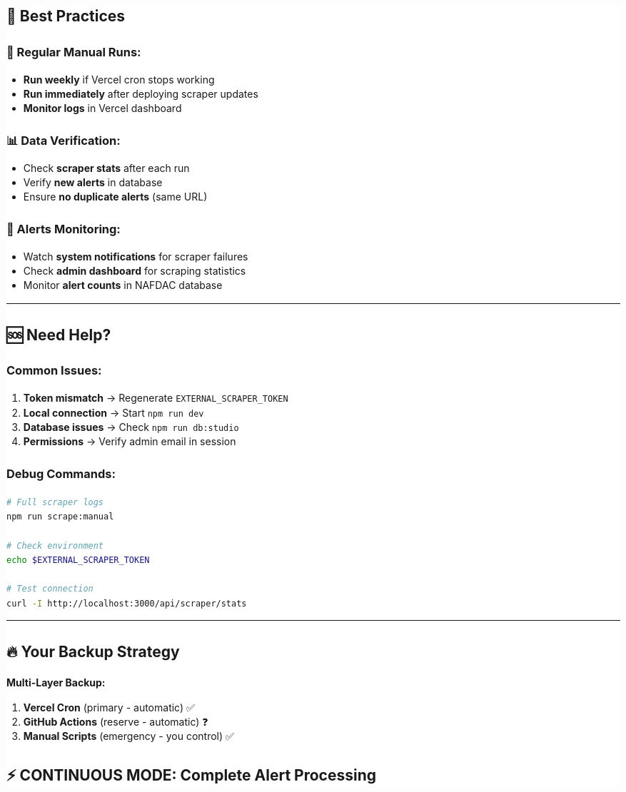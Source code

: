 ## 🎯 Best Practices

### 🔄 Regular Manual Runs:
- **Run weekly** if Vercel cron stops working
- **Run immediately** after deploying scraper updates
- **Monitor logs** in Vercel dashboard

### 📊 Data Verification:
- Check **scraper stats** after each run
- Verify **new alerts** in database
- Ensure **no duplicate alerts** (same URL)

### 🚨 Alerts Monitoring:
- Watch **system notifications** for scraper failures
- Check **admin dashboard** for scraping statistics
- Monitor **alert counts** in NAFDAC database

---

## 🆘 Need Help?

### Common Issues:
1. **Token mismatch** → Regenerate `EXTERNAL_SCRAPER_TOKEN`
2. **Local connection** → Start `npm run dev`
3. **Database issues** → Check `npm run db:studio`
4. **Permissions** → Verify admin email in session

### Debug Commands:
```bash
# Full scraper logs
npm run scrape:manual

# Check environment
echo $EXTERNAL_SCRAPER_TOKEN

# Test connection
curl -I http://localhost:3000/api/scraper/stats
```

---

## 🔥 Your Backup Strategy

**Multi-Layer Backup:**
1. **Vercel Cron** (primary - automatic) ✅
2. **GitHub Actions** (reserve - automatic) ❓
3. **Manual Scripts** (emergency - you control) ✅

## ⚡ CONTINUOUS MODE: Complete Alert Processing
